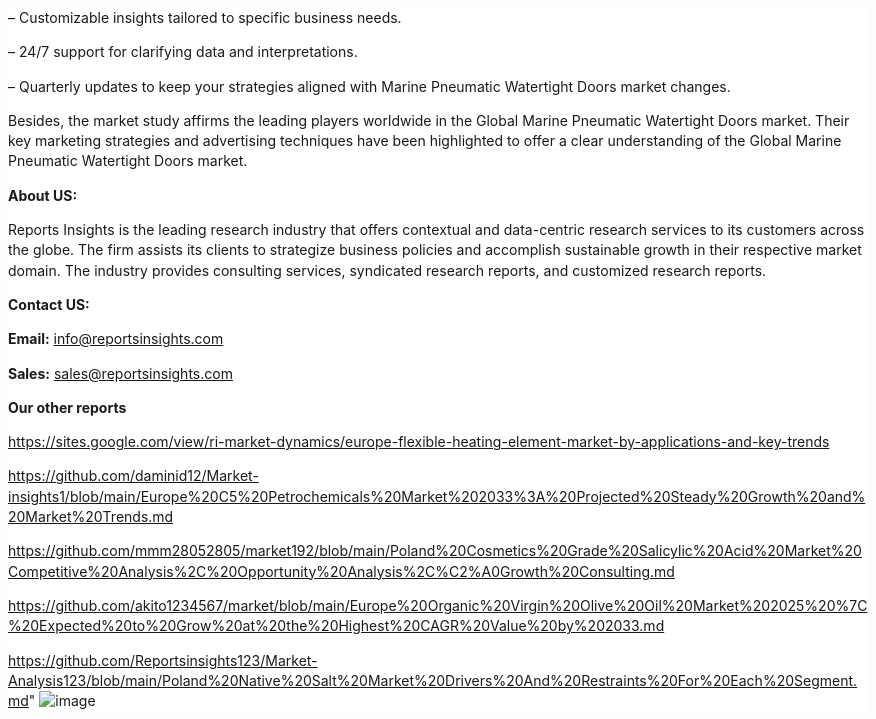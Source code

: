 – Customizable insights tailored to specific business needs.

– 24/7 support for clarifying data and interpretations.

– Quarterly updates to keep your strategies aligned with Marine Pneumatic Watertight Doors market changes.

Besides, the market study affirms the leading players worldwide in the Global Marine Pneumatic Watertight Doors market. Their key marketing strategies and advertising techniques have been highlighted to offer a clear understanding of the Global Marine Pneumatic Watertight Doors market.

<strong><strong>About US</strong>:</strong>

Reports Insights is the leading research industry that offers contextual and data-centric research services to its customers across the globe. The firm assists its clients to strategize business policies and accomplish sustainable growth in their respective market domain. The industry provides consulting services, syndicated research reports, and customized research reports.

<strong>Contact US:</strong>

<p class=><b>Email:</b> <a href=mailto:info@reportsinsights.com>info@reportsinsights.com</a></p>
<p class=><b>Sales:</b> <a href=mailto:sales@reportsinsights.com>sales@reportsinsights.com</a></p>

<strong>Our other reports</strong>

<a href=https://sites.google.com/view/ri-market-dynamics/europe-flexible-heating-element-market-by-applications-and-key-trends>https://sites.google.com/view/ri-market-dynamics/europe-flexible-heating-element-market-by-applications-and-key-trends</a>

<a href=https://github.com/daminid12/Market-insights1/blob/main/Europe%20C5%20Petrochemicals%20Market%202033%3A%20Projected%20Steady%20Growth%20and%20Market%20Trends.md>https://github.com/daminid12/Market-insights1/blob/main/Europe%20C5%20Petrochemicals%20Market%202033%3A%20Projected%20Steady%20Growth%20and%20Market%20Trends.md</a>

<a href=https://github.com/mmm28052805/market192/blob/main/Poland%20Cosmetics%20Grade%20Salicylic%20Acid%20Market%20Competitive%20Analysis%2C%20Opportunity%20Analysis%2C%C2%A0Growth%20Consulting.md>https://github.com/mmm28052805/market192/blob/main/Poland%20Cosmetics%20Grade%20Salicylic%20Acid%20Market%20Competitive%20Analysis%2C%20Opportunity%20Analysis%2C%C2%A0Growth%20Consulting.md</a>

<a href=https://github.com/akito1234567/market/blob/main/Europe%20Organic%20Virgin%20Olive%20Oil%20Market%202025%20%7C%20Expected%20to%20Grow%20at%20the%20Highest%20CAGR%20Value%20by%202033.md>https://github.com/akito1234567/market/blob/main/Europe%20Organic%20Virgin%20Olive%20Oil%20Market%202025%20%7C%20Expected%20to%20Grow%20at%20the%20Highest%20CAGR%20Value%20by%202033.md</a>

<a href=https://github.com/Reportsinsights123/Market-Analysis123/blob/main/Poland%20Native%20Salt%20Market%20Drivers%20And%20Restraints%20For%20Each%20Segment.md>https://github.com/Reportsinsights123/Market-Analysis123/blob/main/Poland%20Native%20Salt%20Market%20Drivers%20And%20Restraints%20For%20Each%20Segment.md</a>"
![image](https://github.com/user-attachments/assets/4b5201aa-96f8-45f8-8f72-01422a2c7afd)

